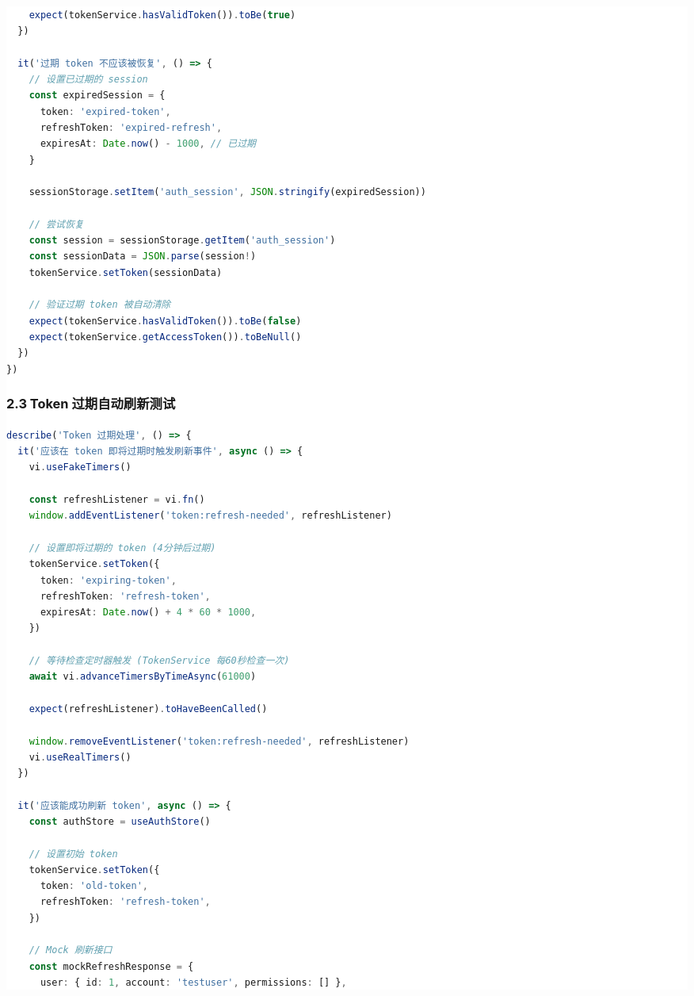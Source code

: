 ```typescript
    expect(tokenService.hasValidToken()).toBe(true)
  })

  it('过期 token 不应该被恢复', () => {
    // 设置已过期的 session
    const expiredSession = {
      token: 'expired-token',
      refreshToken: 'expired-refresh',
      expiresAt: Date.now() - 1000, // 已过期
    }
    
    sessionStorage.setItem('auth_session', JSON.stringify(expiredSession))

    // 尝试恢复
    const session = sessionStorage.getItem('auth_session')
    const sessionData = JSON.parse(session!)
    tokenService.setToken(sessionData)

    // 验证过期 token 被自动清除
    expect(tokenService.hasValidToken()).toBe(false)
    expect(tokenService.getAccessToken()).toBeNull()
  })
})
```

### 2.3 Token 过期自动刷新测试

```typescript
describe('Token 过期处理', () => {
  it('应该在 token 即将过期时触发刷新事件', async () => {
    vi.useFakeTimers()
    
    const refreshListener = vi.fn()
    window.addEventListener('token:refresh-needed', refreshListener)

    // 设置即将过期的 token (4分钟后过期)
    tokenService.setToken({
      token: 'expiring-token',
      refreshToken: 'refresh-token',
      expiresAt: Date.now() + 4 * 60 * 1000,
    })

    // 等待检查定时器触发 (TokenService 每60秒检查一次)
    await vi.advanceTimersByTimeAsync(61000)

    expect(refreshListener).toHaveBeenCalled()
    
    window.removeEventListener('token:refresh-needed', refreshListener)
    vi.useRealTimers()
  })

  it('应该能成功刷新 token', async () => {
    const authStore = useAuthStore()
    
    // 设置初始 token
    tokenService.setToken({
      token: 'old-token',
      refreshToken: 'refresh-token',
    })

    // Mock 刷新接口
    const mockRefreshResponse = {
      user: { id: 1, account: 'testuser', permissions: [] },
```